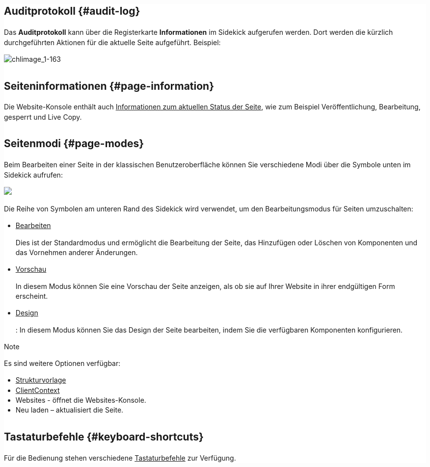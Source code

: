 ## Auditprotokoll {#audit-log}

Das **Auditprotokoll** kann über die Registerkarte **Informationen** im Sidekick aufgerufen werden. Dort werden die kürzlich durchgeführten Aktionen für die aktuelle Seite aufgeführt. Beispiel:

![chlimage_1-163](assets/chlimage_1-163.png)

## Seiteninformationen {#page-information}

Die Website-Konsole enthält auch [Informationen zum aktuellen Status der Seite](/help/sites-classic-ui-authoring/author-env-basic-handling.md#page-information-on-the-websites-console), wie zum Beispiel Veröffentlichung, Bearbeitung, gesperrt und Live Copy.

## Seitenmodi {#page-modes}

Beim Bearbeiten einer Seite in der klassischen Benutzeroberfläche können Sie verschiedene Modi über die Symbole unten im Sidekick aufrufen:

![](do-not-localize/chlimage_1-15.png)

Die Reihe von Symbolen am unteren Rand des Sidekick wird verwendet, um den Bearbeitungsmodus für Seiten umzuschalten:

* [Bearbeiten](/help/sites-classic-ui-authoring/classic-page-author-edit-mode.md)

   Dies ist der Standardmodus und ermöglicht die Bearbeitung der Seite, das Hinzufügen oder Löschen von Komponenten und das Vornehmen anderer Änderungen.

* [Vorschau](/help/sites-classic-ui-authoring/classic-page-author-edit-content.md#previewing-pages)

   In diesem Modus können Sie eine Vorschau der Seite anzeigen, als ob sie auf Ihrer Website in ihrer endgültigen Form erscheint.

* [Design](/help/sites-classic-ui-authoring/classic-page-author-design-mode.md#main-pars-procedure-0)

   :
In diesem Modus können Sie das Design der Seite bearbeiten, indem Sie die verfügbaren Komponenten konfigurieren.

>[!NOTE]
>
>Es sind weitere Optionen verfügbar:
>
>* [Strukturvorlage](/help/sites-classic-ui-authoring/classic-feature-scaffolding.md)
>* [ClientContext](/help/sites-administering/client-context.md)
>* Websites - öffnet die Websites-Konsole.
>* Neu laden – aktualisiert die Seite.


## Tastaturbefehle {#keyboard-shortcuts}

Für die Bedienung stehen verschiedene [Tastaturbefehle](/help/sites-classic-ui-authoring/classic-page-author-keyboard-shortcuts.md) zur Verfügung.
